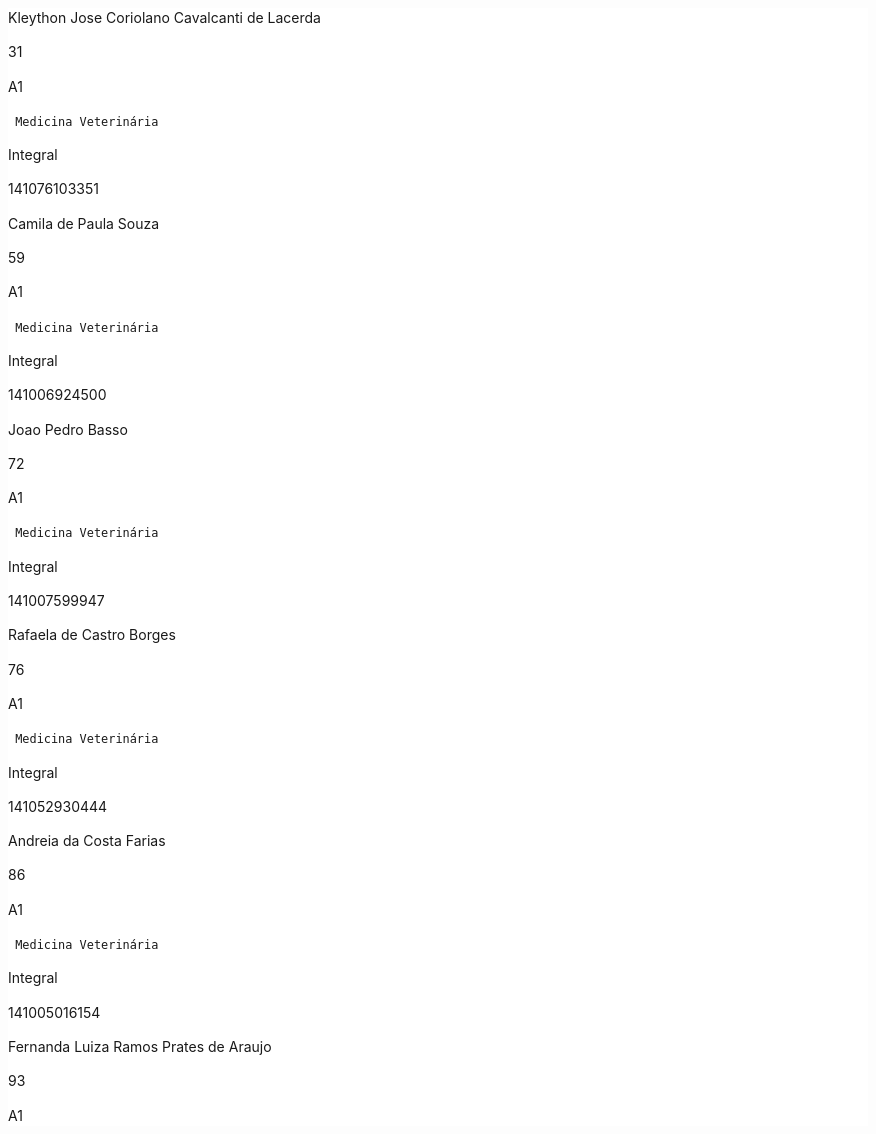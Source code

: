    Kleython Jose Coriolano Cavalcanti de Lacerda

   31

   A1

     Medicina Veterinária

   Integral

   141076103351

   Camila de Paula Souza

   59

   A1

     Medicina Veterinária

   Integral

   141006924500

   Joao Pedro Basso

   72

   A1

     Medicina Veterinária

   Integral

   141007599947

   Rafaela de Castro Borges

   76

   A1

     Medicina Veterinária

   Integral

   141052930444

   Andreia da Costa Farias

   86

   A1

     Medicina Veterinária

   Integral

   141005016154

   Fernanda Luiza Ramos Prates de Araujo

   93

   A1
